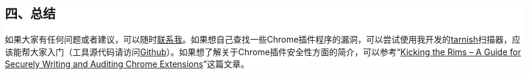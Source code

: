 

## 四、总结

如果大家有任何问题或者建议，可以随时[联系我](https://twitter.com/IAmMandatory)。如果想自己查找一些Chrome插件程序的漏洞，可以尝试使用我开发的[tarnish](https://thehackerblog.com/tarnish/)扫描器，应该能帮大家入门（工具源代码请访问[Github](https://github.com/mandatoryprogrammer/tarnish)）。如果想了解关于Chrome插件安全性方面的简介，可以参考“[Kicking the Rims – A Guide for Securely Writing and Auditing Chrome Extensions](https://thehackerblog.com/kicking-the-rims-a-guide-for-securely-writing-and-auditing-chrome-extensions/)”这篇文章。

